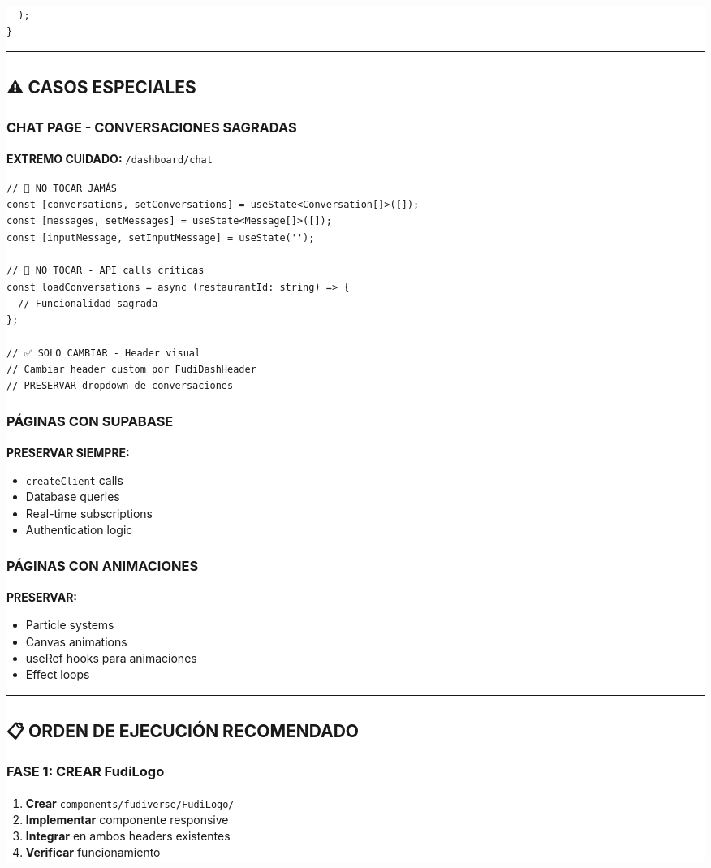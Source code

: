 ```tsx
  );
}
```

---

## ⚠️ CASOS ESPECIALES

### CHAT PAGE - CONVERSACIONES SAGRADAS
**EXTREMO CUIDADO:** `/dashboard/chat`
```tsx
// 🚫 NO TOCAR JAMÁS
const [conversations, setConversations] = useState<Conversation[]>([]);
const [messages, setMessages] = useState<Message[]>([]);
const [inputMessage, setInputMessage] = useState('');

// 🚫 NO TOCAR - API calls críticas
const loadConversations = async (restaurantId: string) => {
  // Funcionalidad sagrada
};

// ✅ SOLO CAMBIAR - Header visual
// Cambiar header custom por FudiDashHeader
// PRESERVAR dropdown de conversaciones
```

### PÁGINAS CON SUPABASE
**PRESERVAR SIEMPRE:**
- `createClient` calls
- Database queries  
- Real-time subscriptions
- Authentication logic

### PÁGINAS CON ANIMACIONES
**PRESERVAR:**
- Particle systems
- Canvas animations
- useRef hooks para animaciones
- Effect loops

---

## 📋 ORDEN DE EJECUCIÓN RECOMENDADO

### FASE 1: CREAR FudiLogo
1. **Crear** `components/fudiverse/FudiLogo/`
2. **Implementar** componente responsive
3. **Integrar** en ambos headers existentes
4. **Verificar** funcionamiento
